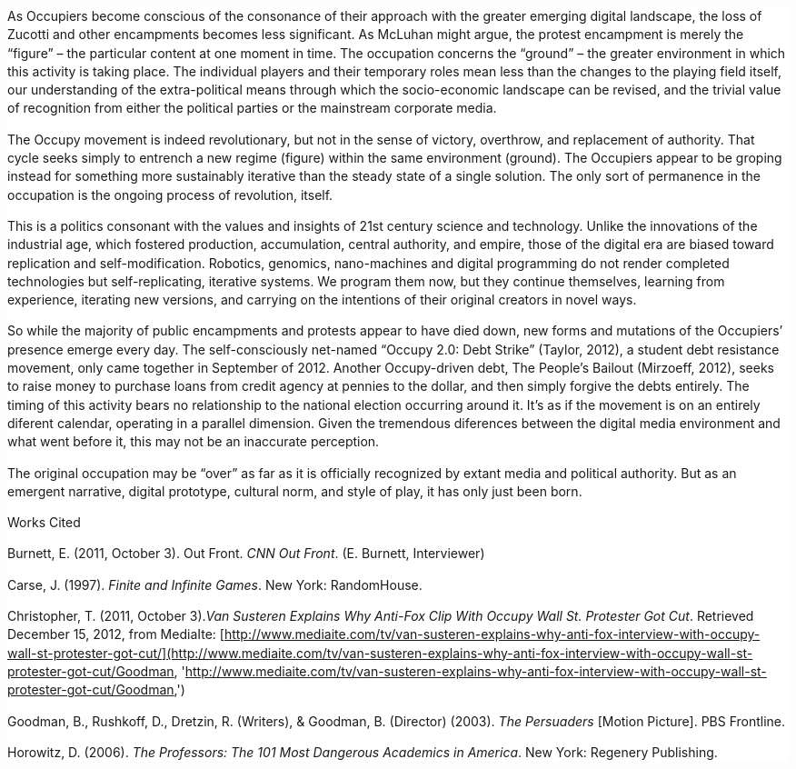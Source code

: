As Occupiers become conscious of the consonance of their approach with the greater emerging digital landscape, the loss of Zucotti and other encampments becomes less significant. As McLuhan might argue, the protest encampment is merely the “figure” – the particular content at one moment in time. The occupation concerns the “ground” – the greater environment in which this activity is taking place. The individual players and their temporary roles mean less than the changes to the playing field itself, our understanding of the extra-political means through which the socio-economic landscape can be revised, and the trivial value of recognition from either the political parties or the mainstream corporate media.

The Occupy movement is indeed revolutionary, but not in the sense of victory, overthrow, and replacement of authority. That cycle seeks simply to entrench a new regime (figure) within the same environment (ground). The Occupiers appear to be groping instead for something more sustainably iterative than the steady state of a single solution. The only sort of permanence in the occupation is the ongoing process of revolution, itself.

This is a politics consonant with the values and insights of 21st century science and technology. Unlike the innovations of the industrial age, which fostered production, accumulation, central authority, and empire, those of the digital era are biased toward replication and self-modification. Robotics, genomics, nano-machines and digital programming do not render completed technologies but self-replicating, iterative systems. We program them now, but they continue themselves, learning from experience, iterating new versions, and carrying on the intentions of their original creators in novel ways.

So while the majority of public encampments and protests appear to have died down, new forms and mutations of the Occupiers’ presence emerge every day. The self-consciously net-named “Occupy 2.0: Debt Strike” (Taylor, 2012), a student debt resistance movement, only came together in September of 2012. Another Occupy-driven debt, The People’s Bailout (Mirzoeff, 2012), seeks to raise money to purchase loans from credit agency at pennies to the dollar, and then simply forgive the debts entirely. The timing of this activity bears no relationship to the national election occurring around it. It’s as if the movement is on an entirely diferent calendar, operating in a parallel dimension. Given the tremendous diferences between the digital media environment and what went before it, this may not be an inaccurate perception.

The original occupation may be “over” as far as it is officially recognized by extant media and political authority. But as an emergent narrative, digital prototype, cultural norm, and style of play, it has only just been born.

Works Cited

Burnett, E. (2011, October 3). Out Front. _CNN Out Front_. (E. Burnett, Interviewer)

Carse, J. (1997). _Finite and Infinite Games_. New York: RandomHouse.

Christopher, T. (2011, October 3)._Van Susteren Explains Why Anti-Fox Clip With Occupy Wall St. Protester Got Cut_. Retrieved December 15, 2012, from MediaIte: [http://www.mediaite.com/tv/van-susteren-explains-why-anti-fox-interview-with-occupy-wall-st-protester-got-cut/](http://www.mediaite.com/tv/van-susteren-explains-why-anti-fox-interview-with-occupy-wall-st-protester-got-cut/Goodman, 'http://www.mediaite.com/tv/van-susteren-explains-why-anti-fox-interview-with-occupy-wall-st-protester-got-cut/Goodman,')

Goodman, B., Rushkoff, D., Dretzin, R. (Writers), & Goodman, B. (Director) (2003). _The Persuaders_ \[Motion Picture\]. PBS Frontline.

Horowitz, D. (2006). _The Professors: The 101 Most Dangerous Academics in America_. New York: Regenery Publishing.
